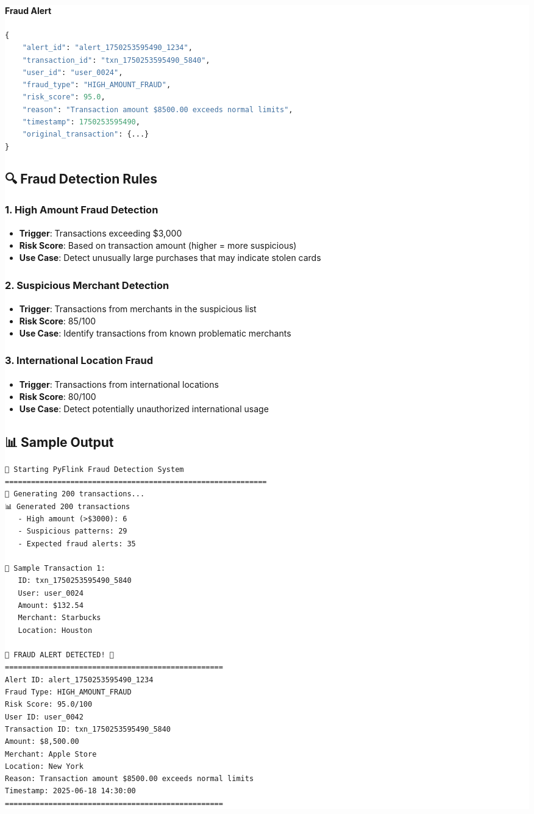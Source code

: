 #### Fraud Alert
```python
{
    "alert_id": "alert_1750253595490_1234",
    "transaction_id": "txn_1750253595490_5840",
    "user_id": "user_0024",
    "fraud_type": "HIGH_AMOUNT_FRAUD",
    "risk_score": 95.0,
    "reason": "Transaction amount $8500.00 exceeds normal limits",
    "timestamp": 1750253595490,
    "original_transaction": {...}
}
```

## 🔍 Fraud Detection Rules

### 1. High Amount Fraud Detection
- **Trigger**: Transactions exceeding $3,000
- **Risk Score**: Based on transaction amount (higher = more suspicious)
- **Use Case**: Detect unusually large purchases that may indicate stolen cards

### 2. Suspicious Merchant Detection
- **Trigger**: Transactions from merchants in the suspicious list
- **Risk Score**: 85/100
- **Use Case**: Identify transactions from known problematic merchants

### 3. International Location Fraud
- **Trigger**: Transactions from international locations
- **Risk Score**: 80/100
- **Use Case**: Detect potentially unauthorized international usage

## 📊 Sample Output

```
🚀 Starting PyFlink Fraud Detection System
============================================================
📝 Generating 200 transactions...
📊 Generated 200 transactions
   - High amount (>$3000): 6
   - Suspicious patterns: 29
   - Expected fraud alerts: 35

📄 Sample Transaction 1:
   ID: txn_1750253595490_5840
   User: user_0024
   Amount: $132.54
   Merchant: Starbucks
   Location: Houston

🚨 FRAUD ALERT DETECTED! 🚨
==================================================
Alert ID: alert_1750253595490_1234
Fraud Type: HIGH_AMOUNT_FRAUD
Risk Score: 95.0/100
User ID: user_0042
Transaction ID: txn_1750253595490_5840
Amount: $8,500.00
Merchant: Apple Store
Location: New York
Reason: Transaction amount $8500.00 exceeds normal limits
Timestamp: 2025-06-18 14:30:00
==================================================
```